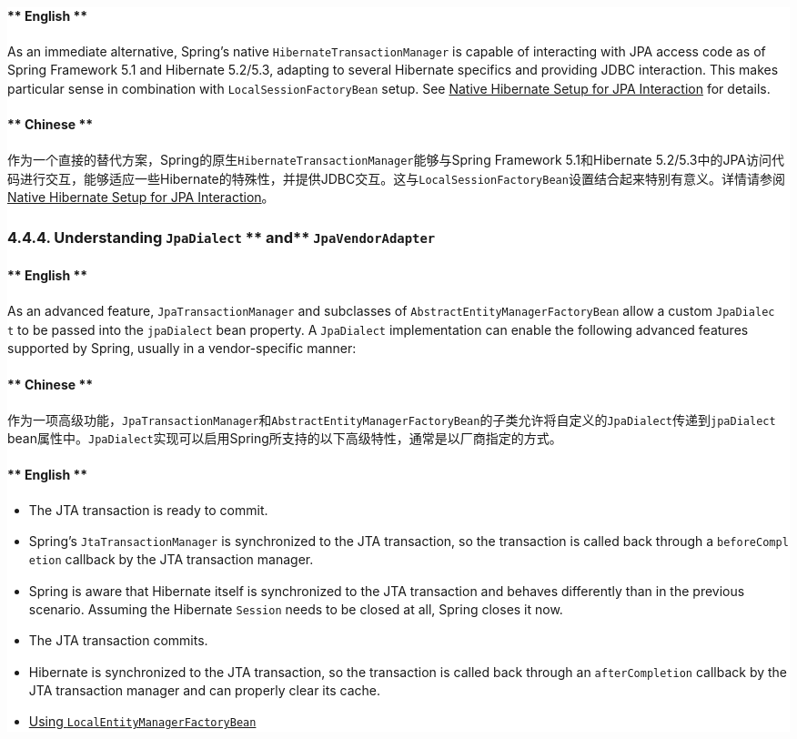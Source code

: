 




#### ** English **

As an immediate alternative, Spring’s native `HibernateTransactionManager` is capable of interacting with JPA access code as of Spring Framework 5.1 and Hibernate 5.2/5.3, adapting to several Hibernate specifics and providing JDBC interaction. This makes particular sense in combination with `LocalSessionFactoryBean` setup. See [Native Hibernate Setup for JPA Interaction](https://docs.spring.io/spring/docs/5.2.6.RELEASE/spring-framework-reference/data-access.html#orm-jpa-hibernate) for details.
#### ** Chinese **

作为一个直接的替代方案，Spring的原生`HibernateTransactionManager`能够与Spring Framework 5.1和Hibernate 5.2/5.3中的JPA访问代码进行交互，能够适应一些Hibernate的特殊性，并提供JDBC交互。这与`LocalSessionFactoryBean`设置结合起来特别有意义。详情请参阅[Native Hibernate Setup for JPA Interaction](https://docs.spring.io/spring/docs/5.2.6.RELEASE/spring-framework-reference/data-access.html#orm-jpa-hibernate)。




### **4.4.4. Understanding** **`JpaDialect`** ** and** **`JpaVendorAdapter`** 



#### ** English **

As an advanced feature, `JpaTransactionManager` and subclasses of `AbstractEntityManagerFactoryBean` allow a custom `JpaDialect` to be passed into the `jpaDialect` bean property. A `JpaDialect` implementation can enable the following advanced features supported by Spring, usually in a vendor-specific manner:
#### ** Chinese **

作为一项高级功能，`JpaTransactionManager`和`AbstractEntityManagerFactoryBean`的子类允许将自定义的`JpaDialect`传递到`jpaDialect` bean属性中。`JpaDialect`实现可以启用Spring所支持的以下高级特性，通常是以厂商指定的方式。






#### ** English **

- The JTA transaction is ready to commit.

- Spring’s `JtaTransactionManager` is synchronized to the JTA transaction, so the transaction is called back through a `beforeCompletion` callback by the JTA transaction manager.

- Spring is aware that Hibernate itself is synchronized to the JTA transaction and behaves differently than in the previous scenario. Assuming the Hibernate `Session` needs to be closed at all, Spring closes it now.

- The JTA transaction commits.

- Hibernate is synchronized to the JTA transaction, so the transaction is called back through an `afterCompletion` callback by the JTA transaction manager and can properly clear its cache.

- [Using ](https://docs.spring.io/spring/docs/5.2.6.RELEASE/spring-framework-reference/data-access.html#orm-jpa-setup-lemfb)[`LocalEntityManagerFactoryBean`](https://docs.spring.io/spring/docs/5.2.6.RELEASE/spring-framework-reference/data-access.html#orm-jpa-setup-lemfb)
